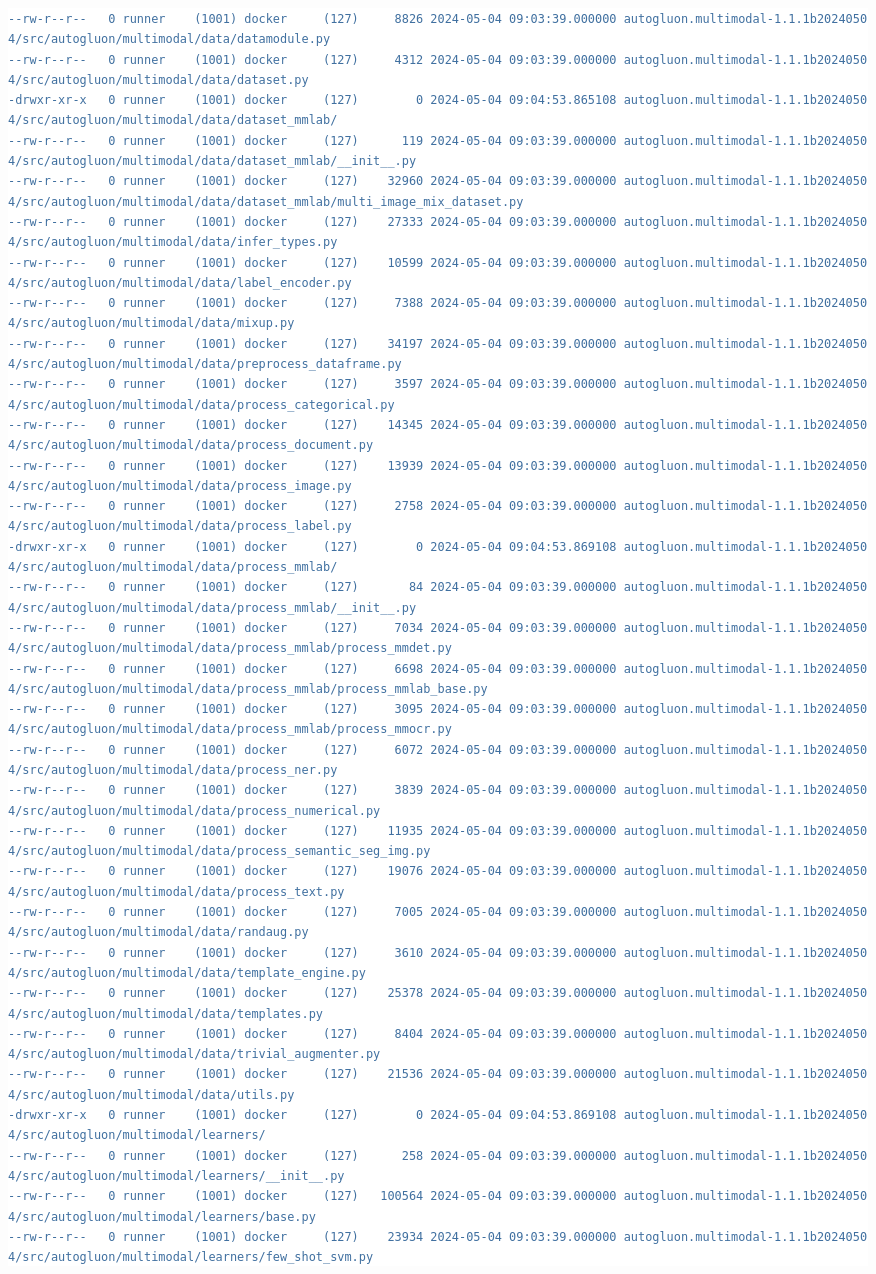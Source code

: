 ```diff
--rw-r--r--   0 runner    (1001) docker     (127)     8826 2024-05-04 09:03:39.000000 autogluon.multimodal-1.1.1b20240504/src/autogluon/multimodal/data/datamodule.py
--rw-r--r--   0 runner    (1001) docker     (127)     4312 2024-05-04 09:03:39.000000 autogluon.multimodal-1.1.1b20240504/src/autogluon/multimodal/data/dataset.py
-drwxr-xr-x   0 runner    (1001) docker     (127)        0 2024-05-04 09:04:53.865108 autogluon.multimodal-1.1.1b20240504/src/autogluon/multimodal/data/dataset_mmlab/
--rw-r--r--   0 runner    (1001) docker     (127)      119 2024-05-04 09:03:39.000000 autogluon.multimodal-1.1.1b20240504/src/autogluon/multimodal/data/dataset_mmlab/__init__.py
--rw-r--r--   0 runner    (1001) docker     (127)    32960 2024-05-04 09:03:39.000000 autogluon.multimodal-1.1.1b20240504/src/autogluon/multimodal/data/dataset_mmlab/multi_image_mix_dataset.py
--rw-r--r--   0 runner    (1001) docker     (127)    27333 2024-05-04 09:03:39.000000 autogluon.multimodal-1.1.1b20240504/src/autogluon/multimodal/data/infer_types.py
--rw-r--r--   0 runner    (1001) docker     (127)    10599 2024-05-04 09:03:39.000000 autogluon.multimodal-1.1.1b20240504/src/autogluon/multimodal/data/label_encoder.py
--rw-r--r--   0 runner    (1001) docker     (127)     7388 2024-05-04 09:03:39.000000 autogluon.multimodal-1.1.1b20240504/src/autogluon/multimodal/data/mixup.py
--rw-r--r--   0 runner    (1001) docker     (127)    34197 2024-05-04 09:03:39.000000 autogluon.multimodal-1.1.1b20240504/src/autogluon/multimodal/data/preprocess_dataframe.py
--rw-r--r--   0 runner    (1001) docker     (127)     3597 2024-05-04 09:03:39.000000 autogluon.multimodal-1.1.1b20240504/src/autogluon/multimodal/data/process_categorical.py
--rw-r--r--   0 runner    (1001) docker     (127)    14345 2024-05-04 09:03:39.000000 autogluon.multimodal-1.1.1b20240504/src/autogluon/multimodal/data/process_document.py
--rw-r--r--   0 runner    (1001) docker     (127)    13939 2024-05-04 09:03:39.000000 autogluon.multimodal-1.1.1b20240504/src/autogluon/multimodal/data/process_image.py
--rw-r--r--   0 runner    (1001) docker     (127)     2758 2024-05-04 09:03:39.000000 autogluon.multimodal-1.1.1b20240504/src/autogluon/multimodal/data/process_label.py
-drwxr-xr-x   0 runner    (1001) docker     (127)        0 2024-05-04 09:04:53.869108 autogluon.multimodal-1.1.1b20240504/src/autogluon/multimodal/data/process_mmlab/
--rw-r--r--   0 runner    (1001) docker     (127)       84 2024-05-04 09:03:39.000000 autogluon.multimodal-1.1.1b20240504/src/autogluon/multimodal/data/process_mmlab/__init__.py
--rw-r--r--   0 runner    (1001) docker     (127)     7034 2024-05-04 09:03:39.000000 autogluon.multimodal-1.1.1b20240504/src/autogluon/multimodal/data/process_mmlab/process_mmdet.py
--rw-r--r--   0 runner    (1001) docker     (127)     6698 2024-05-04 09:03:39.000000 autogluon.multimodal-1.1.1b20240504/src/autogluon/multimodal/data/process_mmlab/process_mmlab_base.py
--rw-r--r--   0 runner    (1001) docker     (127)     3095 2024-05-04 09:03:39.000000 autogluon.multimodal-1.1.1b20240504/src/autogluon/multimodal/data/process_mmlab/process_mmocr.py
--rw-r--r--   0 runner    (1001) docker     (127)     6072 2024-05-04 09:03:39.000000 autogluon.multimodal-1.1.1b20240504/src/autogluon/multimodal/data/process_ner.py
--rw-r--r--   0 runner    (1001) docker     (127)     3839 2024-05-04 09:03:39.000000 autogluon.multimodal-1.1.1b20240504/src/autogluon/multimodal/data/process_numerical.py
--rw-r--r--   0 runner    (1001) docker     (127)    11935 2024-05-04 09:03:39.000000 autogluon.multimodal-1.1.1b20240504/src/autogluon/multimodal/data/process_semantic_seg_img.py
--rw-r--r--   0 runner    (1001) docker     (127)    19076 2024-05-04 09:03:39.000000 autogluon.multimodal-1.1.1b20240504/src/autogluon/multimodal/data/process_text.py
--rw-r--r--   0 runner    (1001) docker     (127)     7005 2024-05-04 09:03:39.000000 autogluon.multimodal-1.1.1b20240504/src/autogluon/multimodal/data/randaug.py
--rw-r--r--   0 runner    (1001) docker     (127)     3610 2024-05-04 09:03:39.000000 autogluon.multimodal-1.1.1b20240504/src/autogluon/multimodal/data/template_engine.py
--rw-r--r--   0 runner    (1001) docker     (127)    25378 2024-05-04 09:03:39.000000 autogluon.multimodal-1.1.1b20240504/src/autogluon/multimodal/data/templates.py
--rw-r--r--   0 runner    (1001) docker     (127)     8404 2024-05-04 09:03:39.000000 autogluon.multimodal-1.1.1b20240504/src/autogluon/multimodal/data/trivial_augmenter.py
--rw-r--r--   0 runner    (1001) docker     (127)    21536 2024-05-04 09:03:39.000000 autogluon.multimodal-1.1.1b20240504/src/autogluon/multimodal/data/utils.py
-drwxr-xr-x   0 runner    (1001) docker     (127)        0 2024-05-04 09:04:53.869108 autogluon.multimodal-1.1.1b20240504/src/autogluon/multimodal/learners/
--rw-r--r--   0 runner    (1001) docker     (127)      258 2024-05-04 09:03:39.000000 autogluon.multimodal-1.1.1b20240504/src/autogluon/multimodal/learners/__init__.py
--rw-r--r--   0 runner    (1001) docker     (127)   100564 2024-05-04 09:03:39.000000 autogluon.multimodal-1.1.1b20240504/src/autogluon/multimodal/learners/base.py
--rw-r--r--   0 runner    (1001) docker     (127)    23934 2024-05-04 09:03:39.000000 autogluon.multimodal-1.1.1b20240504/src/autogluon/multimodal/learners/few_shot_svm.py
```